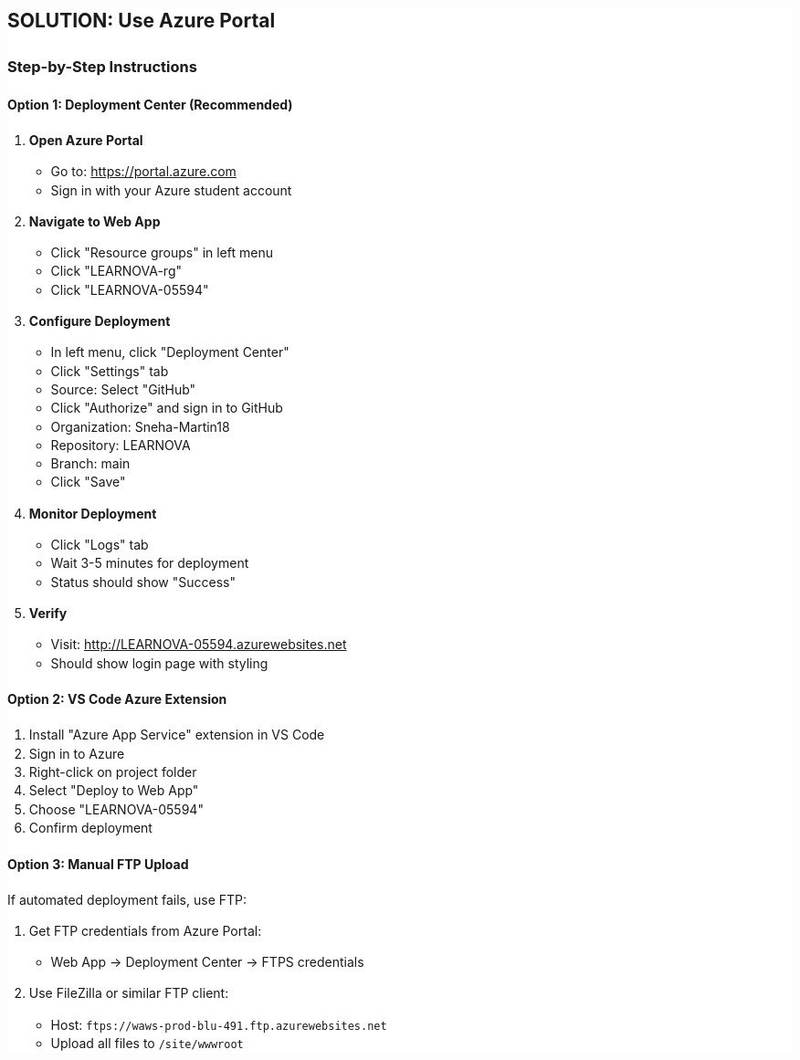 
## SOLUTION: Use Azure Portal

### Step-by-Step Instructions

#### Option 1: Deployment Center (Recommended)

1. **Open Azure Portal**
   - Go to: https://portal.azure.com
   - Sign in with your Azure student account

2. **Navigate to Web App**
   - Click "Resource groups" in left menu
   - Click "LEARNOVA-rg"
   - Click "LEARNOVA-05594"

3. **Configure Deployment**
   - In left menu, click "Deployment Center"
   - Click "Settings" tab
   - Source: Select "GitHub"
   - Click "Authorize" and sign in to GitHub
   - Organization: Sneha-Martin18
   - Repository: LEARNOVA
   - Branch: main
   - Click "Save"

4. **Monitor Deployment**
   - Click "Logs" tab
   - Wait 3-5 minutes for deployment
   - Status should show "Success"

5. **Verify**
   - Visit: http://LEARNOVA-05594.azurewebsites.net
   - Should show login page with styling

#### Option 2: VS Code Azure Extension

1. Install "Azure App Service" extension in VS Code
2. Sign in to Azure
3. Right-click on project folder
4. Select "Deploy to Web App"
5. Choose "LEARNOVA-05594"
6. Confirm deployment

#### Option 3: Manual FTP Upload

If automated deployment fails, use FTP:

1. Get FTP credentials from Azure Portal:
   - Web App → Deployment Center → FTPS credentials

2. Use FileZilla or similar FTP client:
   - Host: `ftps://waws-prod-blu-491.ftp.azurewebsites.net`
   - Upload all files to `/site/wwwroot`

